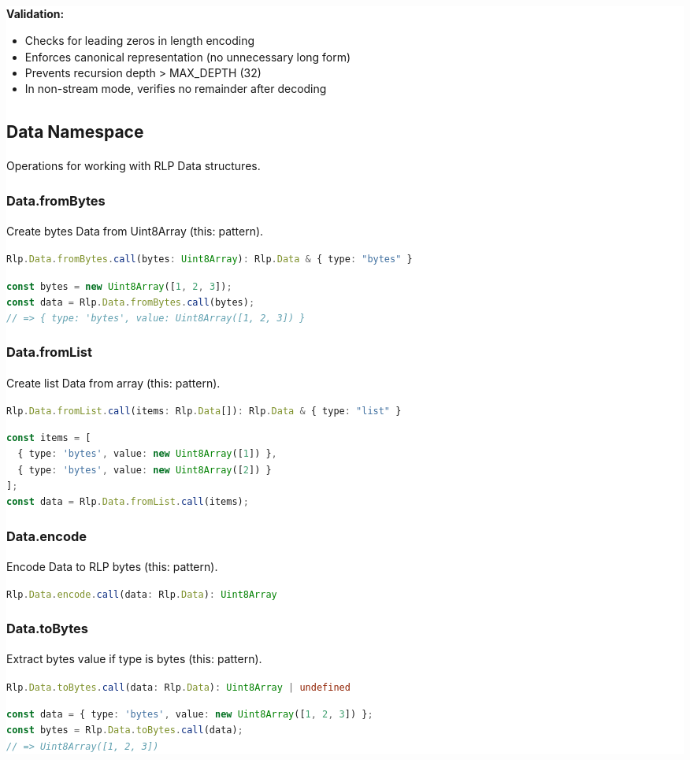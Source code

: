**Validation:**
- Checks for leading zeros in length encoding
- Enforces canonical representation (no unnecessary long form)
- Prevents recursion depth > MAX_DEPTH (32)
- In non-stream mode, verifies no remainder after decoding

## Data Namespace

Operations for working with RLP Data structures.

### Data.fromBytes

Create bytes Data from Uint8Array (this: pattern).

```typescript
Rlp.Data.fromBytes.call(bytes: Uint8Array): Rlp.Data & { type: "bytes" }
```

```typescript
const bytes = new Uint8Array([1, 2, 3]);
const data = Rlp.Data.fromBytes.call(bytes);
// => { type: 'bytes', value: Uint8Array([1, 2, 3]) }
```

### Data.fromList

Create list Data from array (this: pattern).

```typescript
Rlp.Data.fromList.call(items: Rlp.Data[]): Rlp.Data & { type: "list" }
```

```typescript
const items = [
  { type: 'bytes', value: new Uint8Array([1]) },
  { type: 'bytes', value: new Uint8Array([2]) }
];
const data = Rlp.Data.fromList.call(items);
```

### Data.encode

Encode Data to RLP bytes (this: pattern).

```typescript
Rlp.Data.encode.call(data: Rlp.Data): Uint8Array
```

### Data.toBytes

Extract bytes value if type is bytes (this: pattern).

```typescript
Rlp.Data.toBytes.call(data: Rlp.Data): Uint8Array | undefined
```

```typescript
const data = { type: 'bytes', value: new Uint8Array([1, 2, 3]) };
const bytes = Rlp.Data.toBytes.call(data);
// => Uint8Array([1, 2, 3])
```
